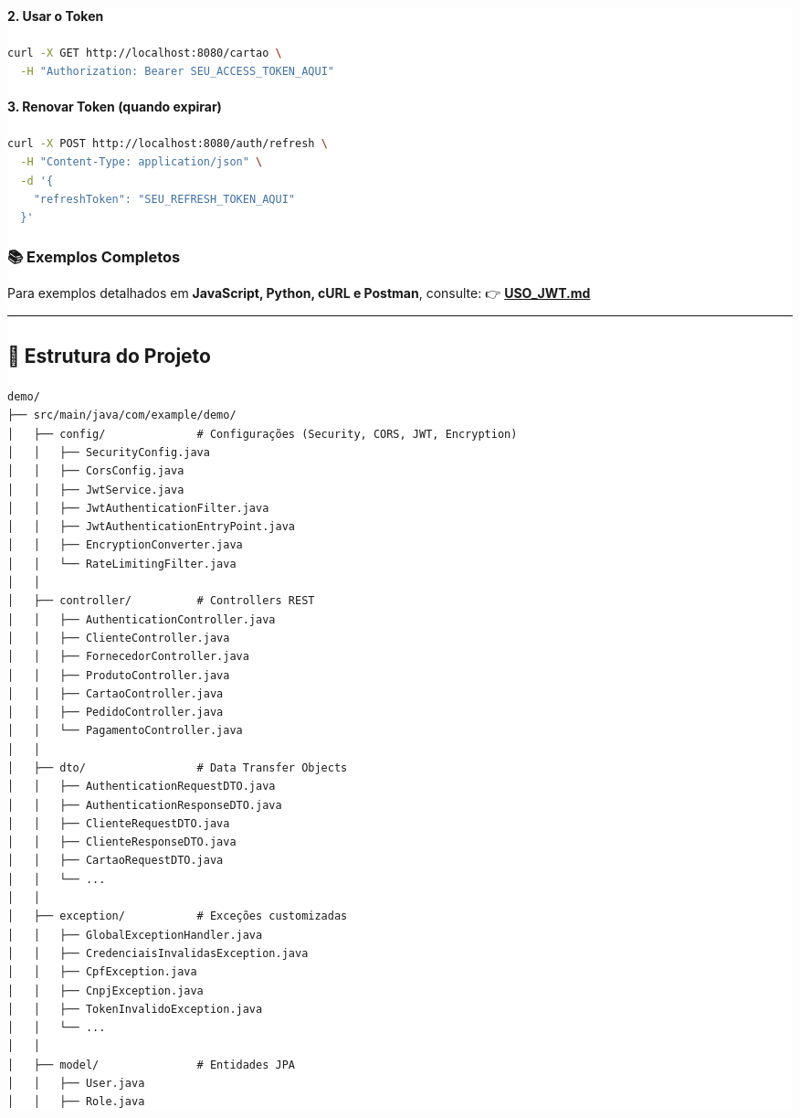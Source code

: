 #### 2. Usar o Token
```bash
curl -X GET http://localhost:8080/cartao \
  -H "Authorization: Bearer SEU_ACCESS_TOKEN_AQUI"
```

#### 3. Renovar Token (quando expirar)
```bash
curl -X POST http://localhost:8080/auth/refresh \
  -H "Content-Type: application/json" \
  -d '{
    "refreshToken": "SEU_REFRESH_TOKEN_AQUI"
  }'
```

### 📚 Exemplos Completos

Para exemplos detalhados em **JavaScript, Python, cURL e Postman**, consulte:
👉 **[USO_JWT.md](USO_JWT.md)**

---

## 📁 Estrutura do Projeto

```
demo/
├── src/main/java/com/example/demo/
│   ├── config/              # Configurações (Security, CORS, JWT, Encryption)
│   │   ├── SecurityConfig.java
│   │   ├── CorsConfig.java
│   │   ├── JwtService.java
│   │   ├── JwtAuthenticationFilter.java
│   │   ├── JwtAuthenticationEntryPoint.java
│   │   ├── EncryptionConverter.java
│   │   └── RateLimitingFilter.java
│   │
│   ├── controller/          # Controllers REST
│   │   ├── AuthenticationController.java
│   │   ├── ClienteController.java
│   │   ├── FornecedorController.java
│   │   ├── ProdutoController.java
│   │   ├── CartaoController.java
│   │   ├── PedidoController.java
│   │   └── PagamentoController.java
│   │
│   ├── dto/                 # Data Transfer Objects
│   │   ├── AuthenticationRequestDTO.java
│   │   ├── AuthenticationResponseDTO.java
│   │   ├── ClienteRequestDTO.java
│   │   ├── ClienteResponseDTO.java
│   │   ├── CartaoRequestDTO.java
│   │   └── ...
│   │
│   ├── exception/           # Exceções customizadas
│   │   ├── GlobalExceptionHandler.java
│   │   ├── CredenciaisInvalidasException.java
│   │   ├── CpfException.java
│   │   ├── CnpjException.java
│   │   ├── TokenInvalidoException.java
│   │   └── ...
│   │
│   ├── model/               # Entidades JPA
│   │   ├── User.java
│   │   ├── Role.java
```